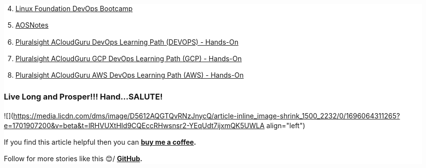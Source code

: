 4. [Linux Foundation DevOps Bootcamp](https://training.linuxfoundation.org/training/devops-bootcamp/)
    
5. [AOSNotes](https://www.aosnote.com/store)
    
6. [Pluralsight ACloudGuru DevOps Learning Path (DEVOPS) - Hands-On](https://learn.acloud.guru/learning-path/cloud-adjacent-devops)
    
7. [Pluralsight ACloudGuru GCP DevOps Learning Path (GCP) - Hands-On](https://learn.acloud.guru/learning-path/gcp-devops)
    
8. [Pluralsight ACloudGuru AWS DevOps Learning Path (AWS) - Hands-On](https://learn.acloud.guru/learning-path/aws-devops)
    

### Live Long and Prosper!!! Hand...SALUTE!

![](https://media.licdn.com/dms/image/D5612AQGTQvRNzJnycQ/article-inline_image-shrink_1500_2232/0/1696064311265?e=1701907200&v=beta&t=lRHVUXtHId9CQEccRHwsnsr2-YEqUdt7ijxmQK5UWLA align="left")

If you find this article helpful then you can [**buy me a coffee**](https://www.buymeacoffee.com/harshhaareddy)**.**

Follow for more stories like this 😊/ [**GitHub**](https://github.com/NotHarshhaa)**.**